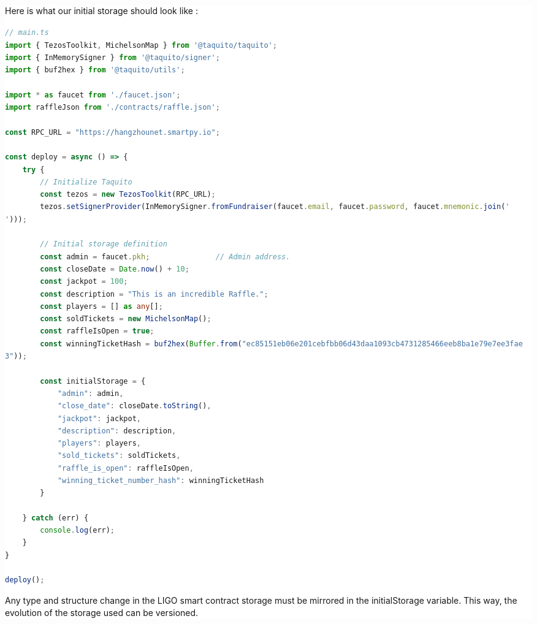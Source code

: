 Here is what our initial storage should look like :

``` typescript
// main.ts
import { TezosToolkit, MichelsonMap } from '@taquito/taquito';
import { InMemorySigner } from '@taquito/signer';
import { buf2hex } from '@taquito/utils';

import * as faucet from './faucet.json';
import raffleJson from './contracts/raffle.json';

const RPC_URL = "https://hangzhounet.smartpy.io";

const deploy = async () => {
    try {
        // Initialize Taquito
        const tezos = new TezosToolkit(RPC_URL);
        tezos.setSignerProvider(InMemorySigner.fromFundraiser(faucet.email, faucet.password, faucet.mnemonic.join(' ')));

        // Initial storage definition
        const admin = faucet.pkh;               // Admin address.
        const closeDate = Date.now() + 10;    
        const jackpot = 100;
        const description = "This is an incredible Raffle.";
        const players = [] as any[];
        const soldTickets = new MichelsonMap();
        const raffleIsOpen = true;
        const winningTicketHash = buf2hex(Buffer.from("ec85151eb06e201cebfbb06d43daa1093cb4731285466eeb8ba1e79e7ee3fae3"));

        const initialStorage = {
            "admin": admin,
            "close_date": closeDate.toString(),
            "jackpot": jackpot,
            "description": description,
            "players": players,
            "sold_tickets": soldTickets,
            "raffle_is_open": raffleIsOpen,
            "winning_ticket_number_hash": winningTicketHash
        }

    } catch (err) {
        console.log(err);
    }
}

deploy();
```

Any type and structure change in the LIGO smart contract storage must be mirrored in the initialStorage variable. This way, the evolution of the storage used can be versioned.
